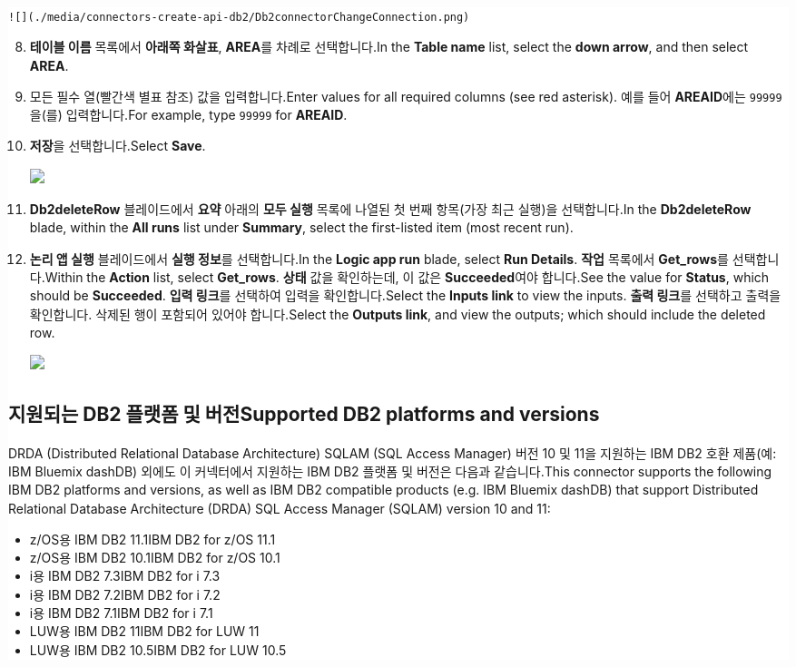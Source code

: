     ![](./media/connectors-create-api-db2/Db2connectorChangeConnection.png)
8. <span data-ttu-id="4b6a5-352">**테이블 이름** 목록에서 **아래쪽 화살표**, **AREA**를 차례로 선택합니다.</span><span class="sxs-lookup"><span data-stu-id="4b6a5-352">In the **Table name** list, select the **down arrow**, and then select **AREA**.</span></span>
9. <span data-ttu-id="4b6a5-353">모든 필수 열(빨간색 별표 참조) 값을 입력합니다.</span><span class="sxs-lookup"><span data-stu-id="4b6a5-353">Enter values for all required columns (see red asterisk).</span></span> <span data-ttu-id="4b6a5-354">예를 들어 **AREAID**에는 `99999`을(를) 입력합니다.</span><span class="sxs-lookup"><span data-stu-id="4b6a5-354">For example, type `99999` for **AREAID**.</span></span> 
10. <span data-ttu-id="4b6a5-355">**저장**을 선택합니다.</span><span class="sxs-lookup"><span data-stu-id="4b6a5-355">Select **Save**.</span></span> 
    
    ![](./media/connectors-create-api-db2/Db2connectorDeleteRowValues.png)
11. <span data-ttu-id="4b6a5-356">**Db2deleteRow** 블레이드에서 **요약** 아래의 **모두 실행** 목록에 나열된 첫 번째 항목(가장 최근 실행)을 선택합니다.</span><span class="sxs-lookup"><span data-stu-id="4b6a5-356">In the **Db2deleteRow** blade, within the **All runs** list under **Summary**, select the first-listed item (most recent run).</span></span>
12. <span data-ttu-id="4b6a5-357">**논리 앱 실행** 블레이드에서 **실행 정보**를 선택합니다.</span><span class="sxs-lookup"><span data-stu-id="4b6a5-357">In the **Logic app run** blade, select **Run Details**.</span></span> <span data-ttu-id="4b6a5-358">**작업** 목록에서 **Get_rows**를 선택합니다.</span><span class="sxs-lookup"><span data-stu-id="4b6a5-358">Within the **Action** list, select **Get_rows**.</span></span> <span data-ttu-id="4b6a5-359">**상태** 값을 확인하는데, 이 값은 **Succeeded**여야 합니다.</span><span class="sxs-lookup"><span data-stu-id="4b6a5-359">See the value for **Status**, which should be **Succeeded**.</span></span> <span data-ttu-id="4b6a5-360">**입력 링크**를 선택하여 입력을 확인합니다.</span><span class="sxs-lookup"><span data-stu-id="4b6a5-360">Select the **Inputs link** to view the inputs.</span></span> <span data-ttu-id="4b6a5-361">**출력 링크**를 선택하고 출력을 확인합니다. 삭제된 행이 포함되어 있어야 합니다.</span><span class="sxs-lookup"><span data-stu-id="4b6a5-361">Select the **Outputs link**, and view the outputs; which should include the deleted row.</span></span>
    
    ![](./media/connectors-create-api-db2/Db2connectorDeleteRowOutputs.png)

## <a name="supported-db2-platforms-and-versions"></a><span data-ttu-id="4b6a5-362">지원되는 DB2 플랫폼 및 버전</span><span class="sxs-lookup"><span data-stu-id="4b6a5-362">Supported DB2 platforms and versions</span></span>
<span data-ttu-id="4b6a5-363">DRDA (Distributed Relational Database Architecture) SQLAM (SQL Access Manager) 버전 10 및 11을 지원하는 IBM DB2 호환 제품(예: IBM Bluemix dashDB) 외에도 이 커넥터에서 지원하는 IBM DB2 플랫폼 및 버전은 다음과 같습니다.</span><span class="sxs-lookup"><span data-stu-id="4b6a5-363">This connector supports the following IBM DB2 platforms and versions, as well as IBM DB2 compatible products (e.g. IBM Bluemix dashDB) that support Distributed Relational Database Architecture (DRDA) SQL Access Manager (SQLAM) version 10 and 11:</span></span>

* <span data-ttu-id="4b6a5-364">z/OS용 IBM DB2 11.1</span><span class="sxs-lookup"><span data-stu-id="4b6a5-364">IBM DB2 for z/OS 11.1</span></span>
* <span data-ttu-id="4b6a5-365">z/OS용 IBM DB2 10.1</span><span class="sxs-lookup"><span data-stu-id="4b6a5-365">IBM DB2 for z/OS 10.1</span></span>
* <span data-ttu-id="4b6a5-366">i용 IBM DB2 7.3</span><span class="sxs-lookup"><span data-stu-id="4b6a5-366">IBM DB2 for i 7.3</span></span>
* <span data-ttu-id="4b6a5-367">i용 IBM DB2 7.2</span><span class="sxs-lookup"><span data-stu-id="4b6a5-367">IBM DB2 for i 7.2</span></span>
* <span data-ttu-id="4b6a5-368">i용 IBM DB2 7.1</span><span class="sxs-lookup"><span data-stu-id="4b6a5-368">IBM DB2 for i 7.1</span></span>
* <span data-ttu-id="4b6a5-369">LUW용 IBM DB2 11</span><span class="sxs-lookup"><span data-stu-id="4b6a5-369">IBM DB2 for LUW 11</span></span>
* <span data-ttu-id="4b6a5-370">LUW용 IBM DB2 10.5</span><span class="sxs-lookup"><span data-stu-id="4b6a5-370">IBM DB2 for LUW 10.5</span></span>
